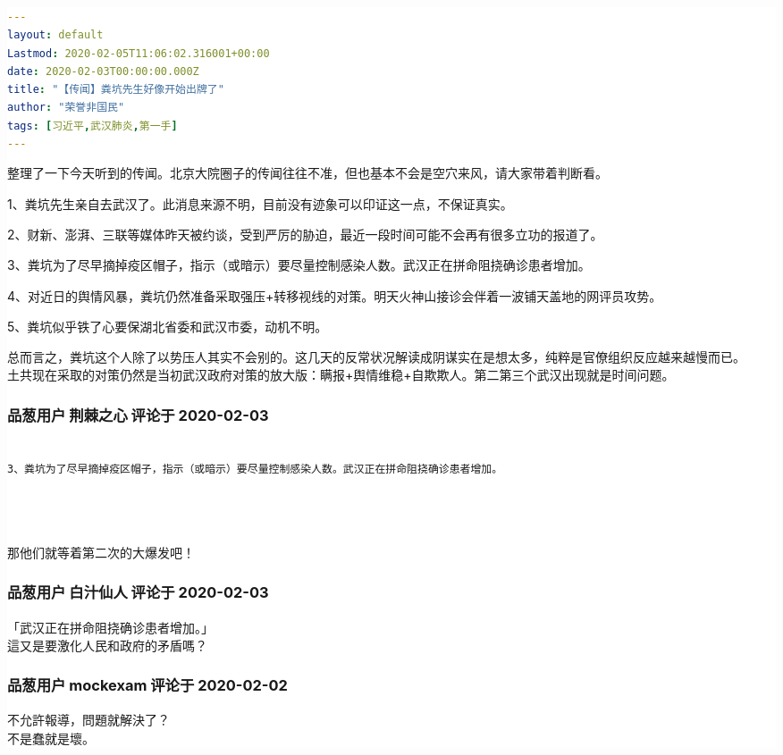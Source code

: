 ```yaml
---
layout: default
Lastmod: 2020-02-05T11:06:02.316001+00:00
date: 2020-02-03T00:00:00.000Z
title: "【传闻】粪坑先生好像开始出牌了"
author: "荣誉非国民"
tags: [习近平,武汉肺炎,第一手]
---
```


整理了一下今天听到的传闻。北京大院圈子的传闻往往不准，但也基本不会是空穴来风，请大家带着判断看。  
  
1、粪坑先生亲自去武汉了。此消息来源不明，目前没有迹象可以印证这一点，不保证真实。  
  
2、财新、澎湃、三联等媒体昨天被约谈，受到严厉的胁迫，最近一段时间可能不会再有很多立功的报道了。  
  
3、粪坑为了尽早摘掉疫区帽子，指示（或暗示）要尽量控制感染人数。武汉正在拼命阻挠确诊患者增加。  
  
4、对近日的舆情风暴，粪坑仍然准备采取强压+转移视线的对策。明天火神山接诊会伴着一波铺天盖地的网评员攻势。  
  
5、粪坑似乎铁了心要保湖北省委和武汉市委，动机不明。  
  
  
总而言之，粪坑这个人除了以势压人其实不会别的。这几天的反常状况解读成阴谋实在是想太多，纯粹是官僚组织反应越来越慢而已。  
土共现在采取的对策仍然是当初武汉政府对策的放大版：瞒报+舆情维稳+自欺欺人。第二第三个武汉出现就是时间问题。

            
### 品葱用户 **荆棘之心** 评论于 2020-02-03
        
```
  
3、粪坑为了尽早摘掉疫区帽子，指示（或暗示）要尽量控制感染人数。武汉正在拼命阻挠确诊患者增加。  
  
  
  

```

  
那他们就等着第二次的大爆发吧！
        


            
### 品葱用户 **白汁仙人** 评论于 2020-02-03
        
「武汉正在拼命阻挠确诊患者增加。」  
這又是要激化人民和政府的矛盾嗎？
        


            
### 品葱用户 **mockexam** 评论于 2020-02-02
        
不允許報導，問題就解決了？  
不是蠢就是壞。
        


            